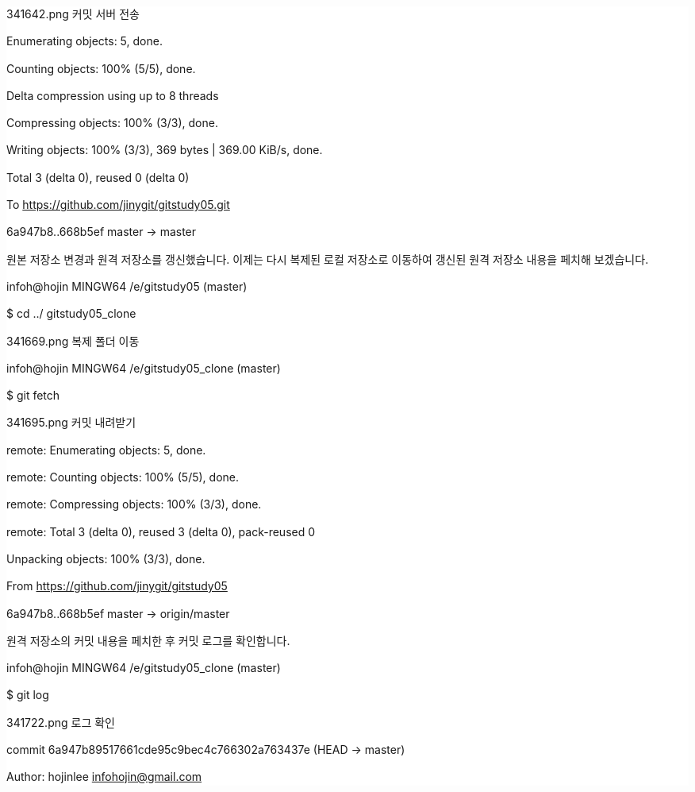 341642.png
커밋 서버 전송

Enumerating objects: 5, done.

Counting objects: 100% (5/5), done.

Delta compression using up to 8 threads

Compressing objects: 100% (3/3), done.

Writing objects: 100% (3/3), 369 bytes | 369.00 KiB/s, done.

Total 3 (delta 0), reused 0 (delta 0)

To https://github.com/jinygit/gitstudy05.git

6a947b8..668b5ef master -> master

원본 저장소 변경과 원격 저장소를 갱신했습니다. 이제는 다시 복제된 로컬 저장소로 이동하여 갱신된 원격 저장소 내용을 페치해 보겠습니다.

 

infoh@hojin MINGW64 /e/gitstudy05 (master)

$ cd ../ gitstudy05_clone

341669.png
복제 폴더 이동

 

infoh@hojin MINGW64 /e/gitstudy05_clone (master)

$ git fetch

341695.png
커밋 내려받기

remote: Enumerating objects: 5, done.

remote: Counting objects: 100% (5/5), done.

remote: Compressing objects: 100% (3/3), done.

remote: Total 3 (delta 0), reused 3 (delta 0), pack-reused 0

Unpacking objects: 100% (3/3), done.

From https://github.com/jinygit/gitstudy05

6a947b8..668b5ef master -> origin/master

원격 저장소의 커밋 내용을 페치한 후 커밋 로그를 확인합니다.

infoh@hojin MINGW64 /e/gitstudy05_clone (master)

$ git log

341722.png
로그 확인

commit 6a947b89517661cde95c9bec4c766302a763437e (HEAD -> master)

Author: hojinlee <infohojin@gmail.com>

